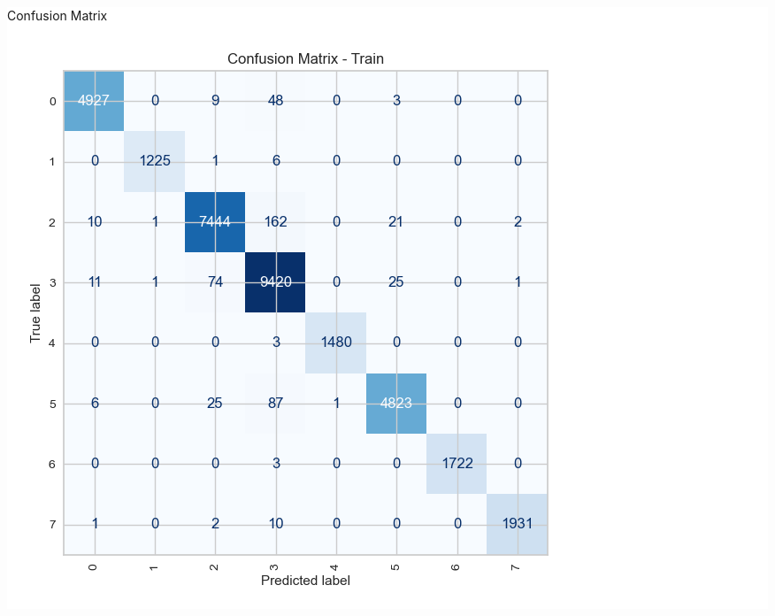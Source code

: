 </td>
</tr>
<tr>
<td>Confusion Matrix</td>
<td>

<a href="./analysis_results/capstone.evaluation.XGBClassifier.TfidfVectorizer.Original.confusion_matrix.train.png" target="_blank"><img src="./analysis_results/capstone.evaluation.XGBClassifier.TfidfVectorizer.Original.confusion_matrix.train.png"/></a></td>
<td>
